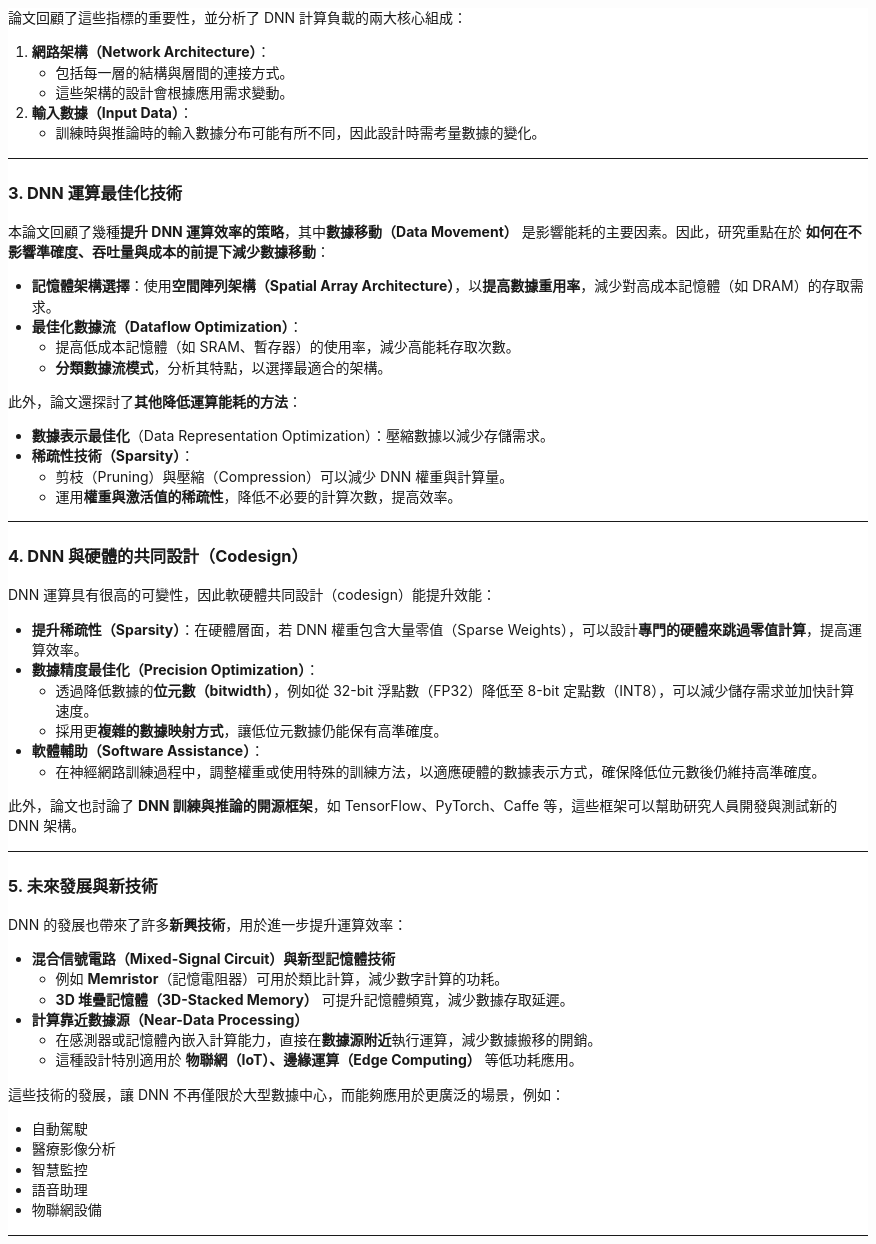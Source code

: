 論文回顧了這些指標的重要性，並分析了 DNN 計算負載的兩大核心組成：
1. **網路架構（Network Architecture）**：
   - 包括每一層的結構與層間的連接方式。
   - 這些架構的設計會根據應用需求變動。
2. **輸入數據（Input Data）**：
   - 訓練時與推論時的輸入數據分布可能有所不同，因此設計時需考量數據的變化。

---

### **3. DNN 運算最佳化技術**
本論文回顧了幾種**提升 DNN 運算效率的策略**，其中**數據移動（Data Movement）** 是影響能耗的主要因素。因此，研究重點在於 **如何在不影響準確度、吞吐量與成本的前提下減少數據移動**：
- **記憶體架構選擇**：使用**空間陣列架構（Spatial Array Architecture）**，以**提高數據重用率**，減少對高成本記憶體（如 DRAM）的存取需求。
- **最佳化數據流（Dataflow Optimization）**：
  - 提高低成本記憶體（如 SRAM、暫存器）的使用率，減少高能耗存取次數。
  - **分類數據流模式**，分析其特點，以選擇最適合的架構。

此外，論文還探討了**其他降低運算能耗的方法**：
- **數據表示最佳化**（Data Representation Optimization）：壓縮數據以減少存儲需求。
- **稀疏性技術（Sparsity）**：
  - 剪枝（Pruning）與壓縮（Compression）可以減少 DNN 權重與計算量。
  - 運用**權重與激活值的稀疏性**，降低不必要的計算次數，提高效率。

---

### **4. DNN 與硬體的共同設計（Codesign）**
DNN 運算具有很高的可變性，因此軟硬體共同設計（codesign）能提升效能：
- **提升稀疏性（Sparsity）**：在硬體層面，若 DNN 權重包含大量零值（Sparse Weights），可以設計**專門的硬體來跳過零值計算**，提高運算效率。
- **數據精度最佳化（Precision Optimization）**：
  - 透過降低數據的**位元數（bitwidth）**，例如從 32-bit 浮點數（FP32）降低至 8-bit 定點數（INT8），可以減少儲存需求並加快計算速度。
  - 採用更**複雜的數據映射方式**，讓低位元數據仍能保有高準確度。
- **軟體輔助（Software Assistance）**：
  - 在神經網路訓練過程中，調整權重或使用特殊的訓練方法，以適應硬體的數據表示方式，確保降低位元數後仍維持高準確度。

此外，論文也討論了 **DNN 訓練與推論的開源框架**，如 TensorFlow、PyTorch、Caffe 等，這些框架可以幫助研究人員開發與測試新的 DNN 架構。

---

### **5. 未來發展與新技術**
DNN 的發展也帶來了許多**新興技術**，用於進一步提升運算效率：
- **混合信號電路（Mixed-Signal Circuit）與新型記憶體技術**
  - 例如 **Memristor**（記憶電阻器）可用於類比計算，減少數字計算的功耗。
  - **3D 堆疊記憶體（3D-Stacked Memory）** 可提升記憶體頻寬，減少數據存取延遲。
- **計算靠近數據源（Near-Data Processing）**
  - 在感測器或記憶體內嵌入計算能力，直接在**數據源附近**執行運算，減少數據搬移的開銷。
  - 這種設計特別適用於 **物聯網（IoT）、邊緣運算（Edge Computing）** 等低功耗應用。

這些技術的發展，讓 DNN 不再僅限於大型數據中心，而能夠應用於更廣泛的場景，例如：
- 自動駕駛
- 醫療影像分析
- 智慧監控
- 語音助理
- 物聯網設備

---